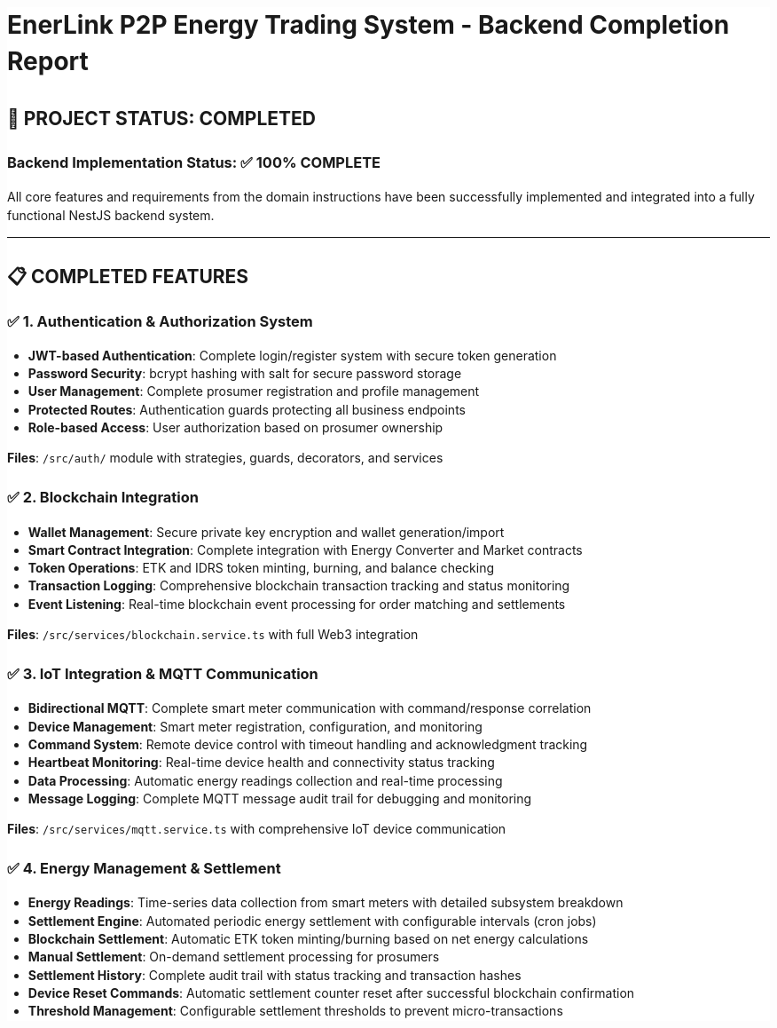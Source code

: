# EnerLink P2P Energy Trading System - Backend Completion Report

## 🎯 **PROJECT STATUS: COMPLETED**

### **Backend Implementation Status: ✅ 100% COMPLETE**

All core features and requirements from the domain instructions have been successfully implemented and integrated into a fully functional NestJS backend system.

---

## 📋 **COMPLETED FEATURES**

### ✅ **1. Authentication & Authorization System**
- **JWT-based Authentication**: Complete login/register system with secure token generation
- **Password Security**: bcrypt hashing with salt for secure password storage
- **User Management**: Complete prosumer registration and profile management
- **Protected Routes**: Authentication guards protecting all business endpoints
- **Role-based Access**: User authorization based on prosumer ownership

**Files**: `/src/auth/` module with strategies, guards, decorators, and services

### ✅ **2. Blockchain Integration**
- **Wallet Management**: Secure private key encryption and wallet generation/import
- **Smart Contract Integration**: Complete integration with Energy Converter and Market contracts
- **Token Operations**: ETK and IDRS token minting, burning, and balance checking
- **Transaction Logging**: Comprehensive blockchain transaction tracking and status monitoring
- **Event Listening**: Real-time blockchain event processing for order matching and settlements

**Files**: `/src/services/blockchain.service.ts` with full Web3 integration

### ✅ **3. IoT Integration & MQTT Communication**
- **Bidirectional MQTT**: Complete smart meter communication with command/response correlation
- **Device Management**: Smart meter registration, configuration, and monitoring
- **Command System**: Remote device control with timeout handling and acknowledgment tracking
- **Heartbeat Monitoring**: Real-time device health and connectivity status tracking
- **Data Processing**: Automatic energy readings collection and real-time processing
- **Message Logging**: Complete MQTT message audit trail for debugging and monitoring

**Files**: `/src/services/mqtt.service.ts` with comprehensive IoT device communication

### ✅ **4. Energy Management & Settlement**
- **Energy Readings**: Time-series data collection from smart meters with detailed subsystem breakdown
- **Settlement Engine**: Automated periodic energy settlement with configurable intervals (cron jobs)
- **Blockchain Settlement**: Automatic ETK token minting/burning based on net energy calculations
- **Manual Settlement**: On-demand settlement processing for prosumers
- **Settlement History**: Complete audit trail with status tracking and transaction hashes
- **Device Reset Commands**: Automatic settlement counter reset after successful blockchain confirmation
- **Threshold Management**: Configurable settlement thresholds to prevent micro-transactions
